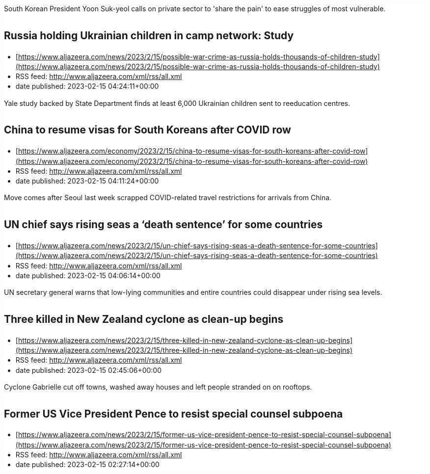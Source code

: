South Korean President Yoon Suk-yeol calls on private sector to &#039;share the pain&#039; to ease struggles of most vulnerable.

## Russia holding Ukrainian children in camp network: Study
 - [https://www.aljazeera.com/news/2023/2/15/possible-war-crime-as-russia-holds-thousands-of-children-study](https://www.aljazeera.com/news/2023/2/15/possible-war-crime-as-russia-holds-thousands-of-children-study)
 - RSS feed: http://www.aljazeera.com/xml/rss/all.xml
 - date published: 2023-02-15 04:24:11+00:00

Yale study backed by State Department finds at least 6,000 Ukrainian children sent to reeducation centres.

## China to resume visas for South Koreans after COVID row
 - [https://www.aljazeera.com/economy/2023/2/15/china-to-resume-visas-for-south-koreans-after-covid-row](https://www.aljazeera.com/economy/2023/2/15/china-to-resume-visas-for-south-koreans-after-covid-row)
 - RSS feed: http://www.aljazeera.com/xml/rss/all.xml
 - date published: 2023-02-15 04:11:24+00:00

Move comes after Seoul last week scrapped COVID-related travel restrictions for arrivals from China.

## UN chief says rising seas a ‘death sentence’ for some countries
 - [https://www.aljazeera.com/news/2023/2/15/un-chief-says-rising-seas-a-death-sentence-for-some-countries](https://www.aljazeera.com/news/2023/2/15/un-chief-says-rising-seas-a-death-sentence-for-some-countries)
 - RSS feed: http://www.aljazeera.com/xml/rss/all.xml
 - date published: 2023-02-15 04:06:14+00:00

UN secretary general warns that low-lying communities and entire countries could disappear under rising sea levels.

## Three killed in New Zealand cyclone as clean-up begins
 - [https://www.aljazeera.com/news/2023/2/15/three-killed-in-new-zealand-cyclone-as-clean-up-begins](https://www.aljazeera.com/news/2023/2/15/three-killed-in-new-zealand-cyclone-as-clean-up-begins)
 - RSS feed: http://www.aljazeera.com/xml/rss/all.xml
 - date published: 2023-02-15 02:45:06+00:00

Cyclone Gabrielle cut off towns, washed away houses and left people stranded on on rooftops.

## Former US Vice President Pence to resist special counsel subpoena
 - [https://www.aljazeera.com/news/2023/2/15/former-us-vice-president-pence-to-resist-special-counsel-subpoena](https://www.aljazeera.com/news/2023/2/15/former-us-vice-president-pence-to-resist-special-counsel-subpoena)
 - RSS feed: http://www.aljazeera.com/xml/rss/all.xml
 - date published: 2023-02-15 02:27:14+00:00
